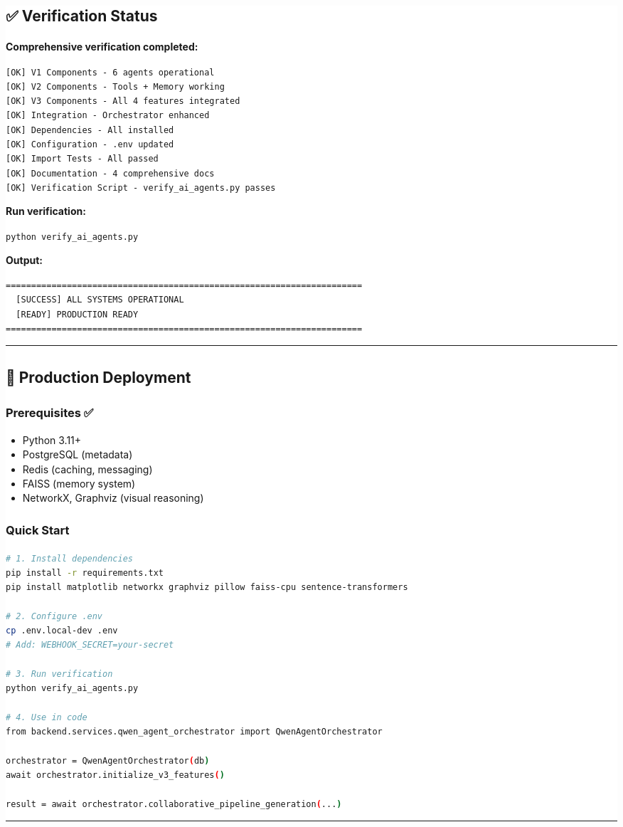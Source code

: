 ## ✅ Verification Status

**Comprehensive verification completed:**

```
[OK] V1 Components - 6 agents operational
[OK] V2 Components - Tools + Memory working
[OK] V3 Components - All 4 features integrated
[OK] Integration - Orchestrator enhanced
[OK] Dependencies - All installed
[OK] Configuration - .env updated
[OK] Import Tests - All passed
[OK] Documentation - 4 comprehensive docs
[OK] Verification Script - verify_ai_agents.py passes
```

**Run verification:**
```bash
python verify_ai_agents.py
```

**Output:**
```
======================================================================
  [SUCCESS] ALL SYSTEMS OPERATIONAL
  [READY] PRODUCTION READY
======================================================================
```

---

## 🚀 Production Deployment

### Prerequisites ✅
- Python 3.11+
- PostgreSQL (metadata)
- Redis (caching, messaging)
- FAISS (memory system)
- NetworkX, Graphviz (visual reasoning)

### Quick Start
```bash
# 1. Install dependencies
pip install -r requirements.txt
pip install matplotlib networkx graphviz pillow faiss-cpu sentence-transformers

# 2. Configure .env
cp .env.local-dev .env
# Add: WEBHOOK_SECRET=your-secret

# 3. Run verification
python verify_ai_agents.py

# 4. Use in code
from backend.services.qwen_agent_orchestrator import QwenAgentOrchestrator

orchestrator = QwenAgentOrchestrator(db)
await orchestrator.initialize_v3_features()

result = await orchestrator.collaborative_pipeline_generation(...)
```

---